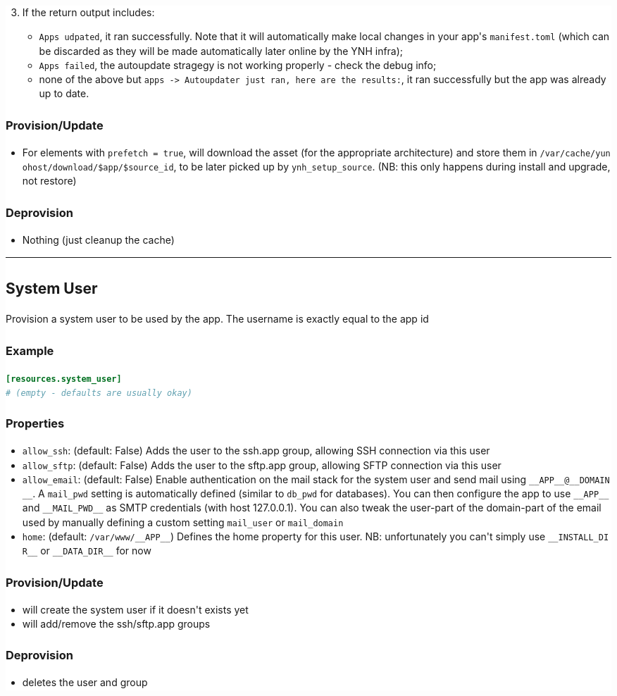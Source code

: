 3. If the return output includes:

    - `Apps udpated`, it ran successfully. Note that it will automatically make local changes in your app's `manifest.toml` (which can be discarded as they will be made automatically later online by the YNH infra);
    - `Apps failed`, the autoupdate stragegy is not working properly - check the debug info;
    - none of the above but `apps -> Autoupdater just ran, here are the results:`, it ran successfully but the app was already up to date.

### Provision/Update

- For elements with `prefetch = true`, will download the asset (for the appropriate architecture) and store them in `/var/cache/yunohost/download/$app/$source_id`, to be later picked up by `ynh_setup_source`. (NB: this only happens during install and upgrade, not restore)

### Deprovision

- Nothing (just cleanup the cache)

---

## System User

Provision a system user to be used by the app. The username is exactly equal to the app id

### Example

```toml
[resources.system_user]
# (empty - defaults are usually okay)
```

### Properties

- `allow_ssh`: (default: False) Adds the user to the ssh.app group, allowing SSH connection via this user
- `allow_sftp`: (default: False) Adds the user to the sftp.app group, allowing SFTP connection via this user
- `allow_email`: (default: False) Enable authentication on the mail stack for the system user and send mail using `__APP__@__DOMAIN__`. A `mail_pwd` setting is automatically defined (similar to `db_pwd` for databases). You can then configure the app to use `__APP__` and `__MAIL_PWD__` as SMTP credentials (with host 127.0.0.1). You can also tweak the user-part of the domain-part of the email used by manually defining a custom setting `mail_user` or `mail_domain`
- `home`: (default: `/var/www/__APP__`) Defines the home property for this user. NB: unfortunately you can't simply use `__INSTALL_DIR__` or `__DATA_DIR__` for now

### Provision/Update

- will create the system user if it doesn't exists yet
- will add/remove the ssh/sftp.app groups

### Deprovision

- deletes the user and group
